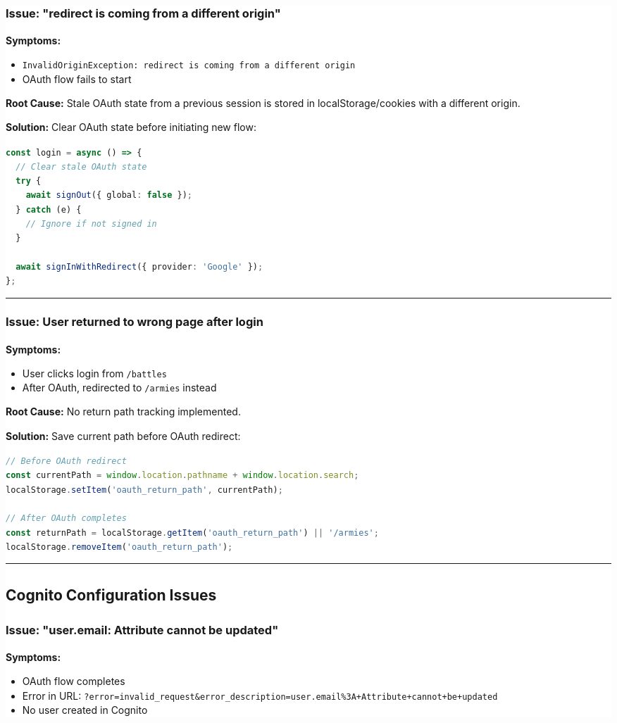### Issue: "redirect is coming from a different origin"
**Symptoms:**
- `InvalidOriginException: redirect is coming from a different origin`
- OAuth flow fails to start

**Root Cause:**
Stale OAuth state from a previous session is stored in localStorage/cookies with a different origin.

**Solution:**
Clear OAuth state before initiating new flow:

```typescript
const login = async () => {
  // Clear stale OAuth state
  try {
    await signOut({ global: false });
  } catch (e) {
    // Ignore if not signed in
  }

  await signInWithRedirect({ provider: 'Google' });
};
```

---

### Issue: User returned to wrong page after login
**Symptoms:**
- User clicks login from `/battles`
- After OAuth, redirected to `/armies` instead

**Root Cause:**
No return path tracking implemented.

**Solution:**
Save current path before OAuth redirect:

```typescript
// Before OAuth redirect
const currentPath = window.location.pathname + window.location.search;
localStorage.setItem('oauth_return_path', currentPath);

// After OAuth completes
const returnPath = localStorage.getItem('oauth_return_path') || '/armies';
localStorage.removeItem('oauth_return_path');
```

---

## Cognito Configuration Issues

### Issue: "user.email: Attribute cannot be updated"
**Symptoms:**
- OAuth flow completes
- Error in URL: `?error=invalid_request&error_description=user.email%3A+Attribute+cannot+be+updated`
- No user created in Cognito
